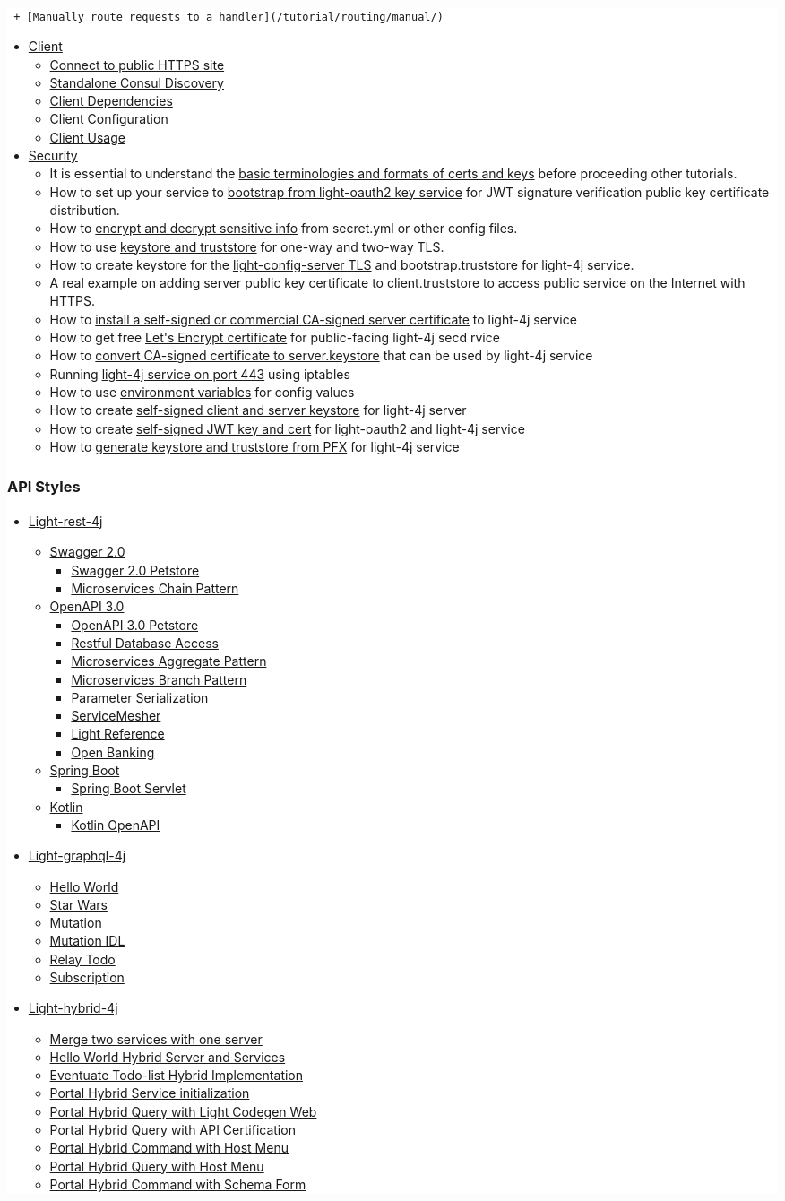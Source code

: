      + [Manually route requests to a handler](/tutorial/routing/manual/)
  * [Client](/tutorial/client/)
     + [Connect to public HTTPS site](/tutorial/client/public-https/)
     + [Standalone Consul Discovery](/tutorial/client/consul-discovery/)
     + [Client Dependencies](/tutorial/client/dependencies/)
     + [Client Configuration](/tutorial/client/configuration/)
     + [Client Usage](/tutorial/client/code/)
  * [Security](/tutorial/security/)     
     + It is essential to understand the [basic terminologies and formats of certs and keys][] before proceeding other tutorials.
     + How to set up your service to [bootstrap from light-oauth2 key service][] for JWT signature verification public key certificate distribution.
     + How to [encrypt and decrypt sensitive info][] from secret.yml or other config files. 
     + How to use [keystore and truststore][] for one-way and two-way TLS.
     + How to create keystore for the [light-config-server TLS][] and bootstrap.truststore for light-4j service.
     + A real example on [adding server public key certificate to client.truststore][] to access public service on the Internet with HTTPS.
     + How to [install a self-signed or commercial CA-signed server certificate][] to light-4j service
     + How to get free [Let's Encrypt certificate][] for public-facing light-4j secd rvice
     + How to [convert CA-signed certificate to server.keystore][] that can be used by light-4j service
     + Running [light-4j service on port 443][] using iptables
     + How to use [environment variables][] for config values
     + How to create [self-signed client and server keystore] for light-4j server
     + How to create [self-signed JWT key and cert] for light-oauth2 and light-4j service
     + How to [generate keystore and truststore from PFX] for light-4j service


### API Styles

- [Light-rest-4j](/tutorial/rest/)
  * [Swagger 2.0](/tutorial/rest/swagger/)
     + [Swagger 2.0 Petstore](/tutorial/rest/swagger/petstore/)
     + [Microservices Chain Pattern](/tutorial/rest/swagger/ms-chain/)
  * [OpenAPI 3.0](/tutorial/rest/openapi/)
     + [OpenAPI 3.0 Petstore](/tutorial/rest/openapi/petstore/)
     + [Restful Database Access](/tutorial/rest/openapi/database/)
     + [Microservices Aggregate Pattern](/tutorial/rest/openapi/ms-aggregate/)
     + [Microservices Branch Pattern](/tutorial/rest/openapi/ms-branch/)
     + [Parameter Serialization](/tutorial/rest/openapi/parameter-serialization/)
     + [ServiceMesher](/tutorial/rest/openapi/servicemesher/)
     + [Light Reference](/tutorial/rest/openapi/light-reference/)
     + [Open Banking](/tutorial/open-banking/)
  * [Spring Boot](/tutorial/springboot/)   
     + [Spring Boot Servlet](/tutorial/springboot/servlet/)
  * [Kotlin](/tutorial/kotlin/)
     + [Kotlin OpenAPI](/tutorial/kotlin/openapi/)

- [Light-graphql-4j](/tutorial/graphql/)
  * [Hello World](/tutorial/graphql/helloworld/)
  * [Star Wars](/tutorial/graphql/starwars/)
  * [Mutation](/tutorial/graphql/mutation/)
  * [Mutation IDL](/tutorial/graphql/mutation-idl/)
  * [Relay Todo](/tutorial/graphql/relay-todo/)
  * [Subscription](/tutorial/graphql/subscription/)
- [Light-hybrid-4j](/tutorial/hybrid/)
  * [Merge two services with one server](/tutorial/hybrid/merge-services/)
  * [Hello World Hybrid Server and Services](/tutorial/hybrid/hello-world/)
  * [Eventuate Todo-list Hybrid Implementation](/tutorial/hybrid/todo-list/)
  * [Portal Hybrid Service initialization](/tutorial/hybrid/hybrid-service-initial/)
  * [Portal Hybrid Query with Light Codegen Web](/tutorial/hybrid/codegen-web-portal/)
  * [Portal Hybrid Query with API Certification](/tutorial/hybrid/certification-portal/)
  * [Portal Hybrid Command with Host Menu](/tutorial/hybrid/host-menu-command-portal/)
  * [Portal Hybrid Query with Host Menu](/tutorial/hybrid/host-menu-query-portal/)
  * [Portal Hybrid Command with Schema Form](/tutorial/hybrid/schema-form-command-portal/)

[Kafka Tutorial]: /tutorial/eventuate/kafka/
[Test Tutorial]: /tutorial/eventuate/test/
[Developer's Tutorial]: /tutorial/eventuate/developer/
[Docker Tutorial]: /tutorial/eventuate/docker/
[bootstrap from light-oauth2 key service]: /tutorial/security/bootstrap-from-key-service/
[encrypt and decrypt sensitive info]: /tutorial/security/encrypt-decrypt/
[keystore and truststore]: /tutorial/security/keystore-truststore/
[adding server public key certificate to client.truststore]: /tutorial/security/publickey-truststore/
[Install a self-signed or commercial CA-signed server certificate]: /tutorial/security/install-certificate/
[Let's Encrypt certificate]: /tutorial/security/lets-encrypt/
[convert CA-signed certificate to server.keystore]: /tutorial/security/ca-certificate/
[basic terminologies and formats of certs and keys]: /tutorial/security/term-format/
[light-4j service on port 443]: /tutorial/security/port443/
[light-config-server TLS]: /tutorial/security/config-server-cert/
[React View Developer]: /tutorial/portal/developer/react-ui/
[Full Stack Developer]: /tutorial/portal/developer/full-stack/
[Debug with JUnit Test]: /tutorial/portal/developer/debug-unit-test/
[Debug with Hybrid Server]: /tutorial/portal/developer/debug-hybrid-server/
[environment variables]: /tutorial/security/env-var-config/
[self-signed client and server keystore]: /tutorial/security/self-signed-certificate/
[self-signed JWT key and cert]: /tutorial/security/self-signed-jwt-key/
[generate keystore and truststore from PFX]: /tutorial/security/pfx-certificate/
[Local Confluent]: /tutorial/scheduler/local-confluent/
[Local development]: /tutorial/scheduler/local-dev/
[API Endpoints]: /tutorial/scheduler/api-endpoint/
[Three-node Cluster]: /tutorial/scheduler/local-cluster/
[Cluster Debug]: /tutorial/scheduler/cluster-debug/
[Petstore Registry]: /tutorial/controller/petstore-registry/
[Service Discovery]: /tutorial/controller/service-discovery/
[Kubernetes Cluster]: /tutorial/controller/kubenetes-cluster/
[Local IDE]: /tutorial/controller/local-ide/
[Local Docker]: /tutorial/controller/local-docker/